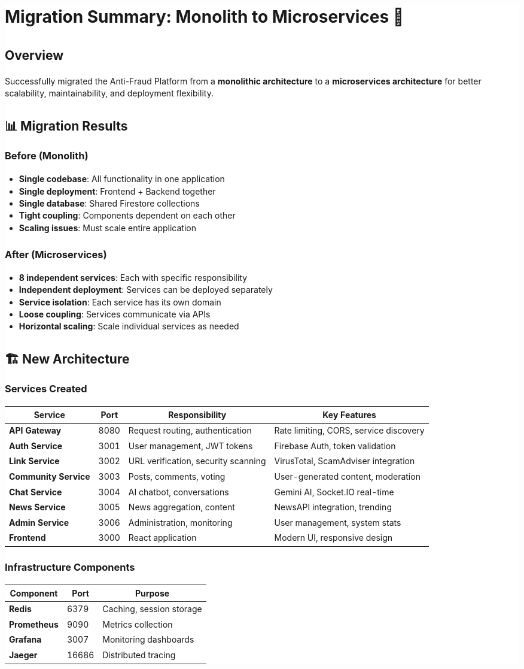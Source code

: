 # Migration Summary: Monolith to Microservices 🚀

## Overview

Successfully migrated the Anti-Fraud Platform from a **monolithic architecture** to a **microservices architecture** for better scalability, maintainability, and deployment flexibility.

## 📊 Migration Results

### Before (Monolith)
- **Single codebase**: All functionality in one application
- **Single deployment**: Frontend + Backend together
- **Single database**: Shared Firestore collections
- **Tight coupling**: Components dependent on each other
- **Scaling issues**: Must scale entire application

### After (Microservices)
- **8 independent services**: Each with specific responsibility
- **Independent deployment**: Services can be deployed separately
- **Service isolation**: Each service has its own domain
- **Loose coupling**: Services communicate via APIs
- **Horizontal scaling**: Scale individual services as needed

## 🏗️ New Architecture

### Services Created

| Service | Port | Responsibility | Key Features |
|---------|------|----------------|--------------|
| **API Gateway** | 8080 | Request routing, authentication | Rate limiting, CORS, service discovery |
| **Auth Service** | 3001 | User management, JWT tokens | Firebase Auth, token validation |
| **Link Service** | 3002 | URL verification, security scanning | VirusTotal, ScamAdviser integration |
| **Community Service** | 3003 | Posts, comments, voting | User-generated content, moderation |
| **Chat Service** | 3004 | AI chatbot, conversations | Gemini AI, Socket.IO real-time |
| **News Service** | 3005 | News aggregation, content | NewsAPI integration, trending |
| **Admin Service** | 3006 | Administration, monitoring | User management, system stats |
| **Frontend** | 3000 | React application | Modern UI, responsive design |

### Infrastructure Components

| Component | Port | Purpose |
|-----------|------|---------|
| **Redis** | 6379 | Caching, session storage |
| **Prometheus** | 9090 | Metrics collection |
| **Grafana** | 3007 | Monitoring dashboards |
| **Jaeger** | 16686 | Distributed tracing |
